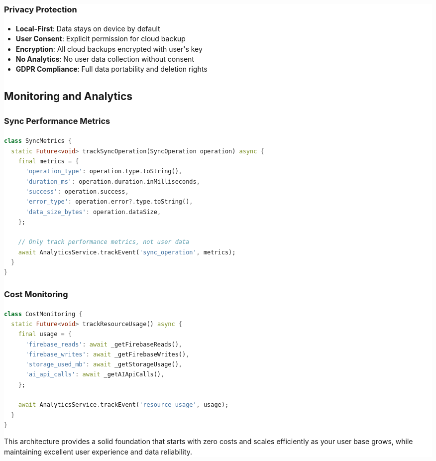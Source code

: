 ### Privacy Protection
- **Local-First**: Data stays on device by default
- **User Consent**: Explicit permission for cloud backup
- **Encryption**: All cloud backups encrypted with user's key
- **No Analytics**: No user data collection without consent
- **GDPR Compliance**: Full data portability and deletion rights

## Monitoring and Analytics

### Sync Performance Metrics
```dart
class SyncMetrics {
  static Future<void> trackSyncOperation(SyncOperation operation) async {
    final metrics = {
      'operation_type': operation.type.toString(),
      'duration_ms': operation.duration.inMilliseconds,
      'success': operation.success,
      'error_type': operation.error?.type.toString(),
      'data_size_bytes': operation.dataSize,
    };
    
    // Only track performance metrics, not user data
    await AnalyticsService.trackEvent('sync_operation', metrics);
  }
}
```

### Cost Monitoring
```dart
class CostMonitoring {
  static Future<void> trackResourceUsage() async {
    final usage = {
      'firebase_reads': await _getFirebaseReads(),
      'firebase_writes': await _getFirebaseWrites(),
      'storage_used_mb': await _getStorageUsage(),
      'ai_api_calls': await _getAIApiCalls(),
    };
    
    await AnalyticsService.trackEvent('resource_usage', usage);
  }
}
```

This architecture provides a solid foundation that starts with zero costs and scales efficiently as your user base grows, while maintaining excellent user experience and data reliability.